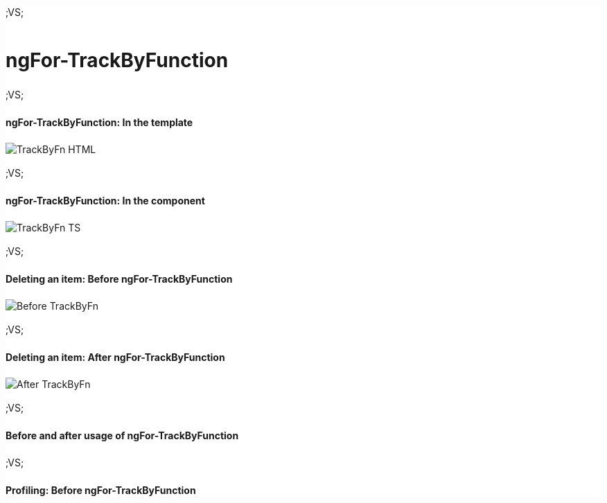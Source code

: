 ;VS;





# ngFor-TrackByFunction

;VS;





#### ngFor-TrackByFunction: In the template

![TrackByFn HTML](assets/images/ng-perf/trackByHtml.png) 

;VS;





#### ngFor-TrackByFunction: In the component

![TrackByFn TS](assets/images/ng-perf/trackByTS.png) 

;VS;





#### Deleting an item: Before ngFor-TrackByFunction

![Before TrackByFn](assets/images/ng-perf/before-track-by.png) 

;VS;



#### Deleting an item: After ngFor-TrackByFunction

![After TrackByFn](assets/images/ng-perf/after-track-by.png) 

;VS;




#### Before and after usage of ngFor-TrackByFunction

<video style="margin-inline: auto; object-fit: contain;" fullscreen autoplay controls>
  <source src="assets/videos/ng-perf/trackBy.mov">
  Your browser does not support the video tag.
</video>

;VS;



#### Profiling: Before ngFor-TrackByFunction

